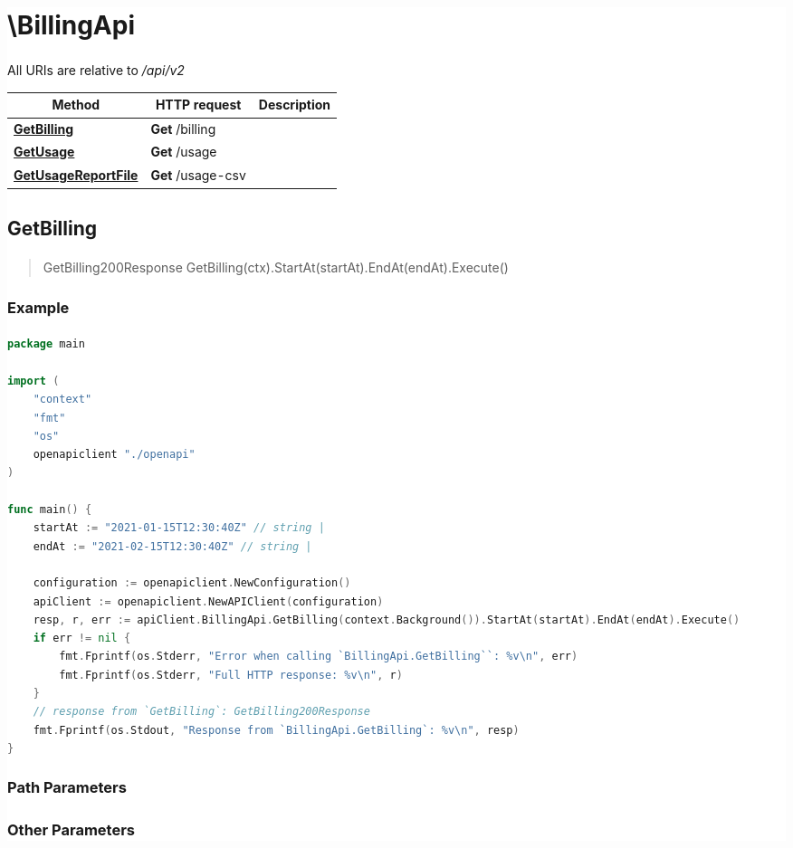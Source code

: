 # \BillingApi

All URIs are relative to */api/v2*

Method | HTTP request | Description
------------- | ------------- | -------------
[**GetBilling**](BillingApi.md#GetBilling) | **Get** /billing | 
[**GetUsage**](BillingApi.md#GetUsage) | **Get** /usage | 
[**GetUsageReportFile**](BillingApi.md#GetUsageReportFile) | **Get** /usage-csv | 



## GetBilling

> GetBilling200Response GetBilling(ctx).StartAt(startAt).EndAt(endAt).Execute()





### Example

```go
package main

import (
    "context"
    "fmt"
    "os"
    openapiclient "./openapi"
)

func main() {
    startAt := "2021-01-15T12:30:40Z" // string | 
    endAt := "2021-02-15T12:30:40Z" // string | 

    configuration := openapiclient.NewConfiguration()
    apiClient := openapiclient.NewAPIClient(configuration)
    resp, r, err := apiClient.BillingApi.GetBilling(context.Background()).StartAt(startAt).EndAt(endAt).Execute()
    if err != nil {
        fmt.Fprintf(os.Stderr, "Error when calling `BillingApi.GetBilling``: %v\n", err)
        fmt.Fprintf(os.Stderr, "Full HTTP response: %v\n", r)
    }
    // response from `GetBilling`: GetBilling200Response
    fmt.Fprintf(os.Stdout, "Response from `BillingApi.GetBilling`: %v\n", resp)
}
```

### Path Parameters



### Other Parameters
